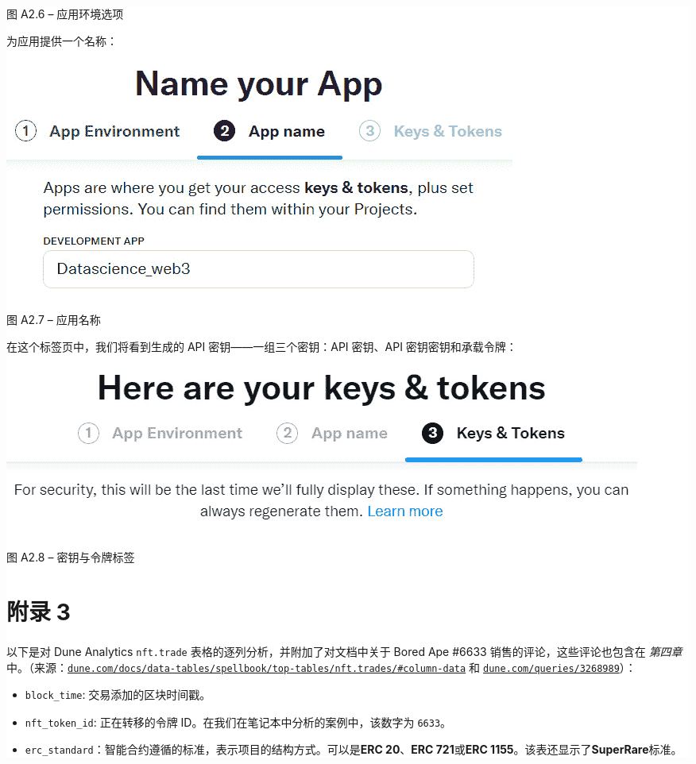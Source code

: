 图 A2.6 – 应用环境选项

为应用提供一个名称：

![图 A2.7 – 应用名称](img/B19446_Appendix_20.jpg)

图 A2.7 – 应用名称

在这个标签页中，我们将看到生成的 API 密钥——一组三个密钥：API 密钥、API 密钥密钥和承载令牌：

![图 A2.8 – 密钥与令牌标签](img/B19446_Appendix_21.jpg)

图 A2.8 – 密钥与令牌标签

# 附录 3

以下是对 Dune Analytics `nft.trade` 表格的逐列分析，并附加了对文档中关于 Bored Ape #6633 销售的评论，这些评论也包含在 *第四章* 中。（来源：[`dune.com/docs/data-tables/spellbook/top-tables/nft.trades/#column-data`](https://dune.com/docs/data-tables/spellbook/top-tables/nft.trades/#column-data) 和 [`dune.com/queries/3268989`](https://dune.com/queries/3268989)）：

+   `block_time`: 交易添加的区块时间戳。

+   `nft_token_id`: 正在转移的令牌 ID。在我们在笔记本中分析的案例中，该数字为 `6633`。

+   `erc_standard`：智能合约遵循的标准，表示项目的结构方式。可以是**ERC 20**、**ERC 721**或**ERC 1155**。该表还显示了**SuperRare**标准。
